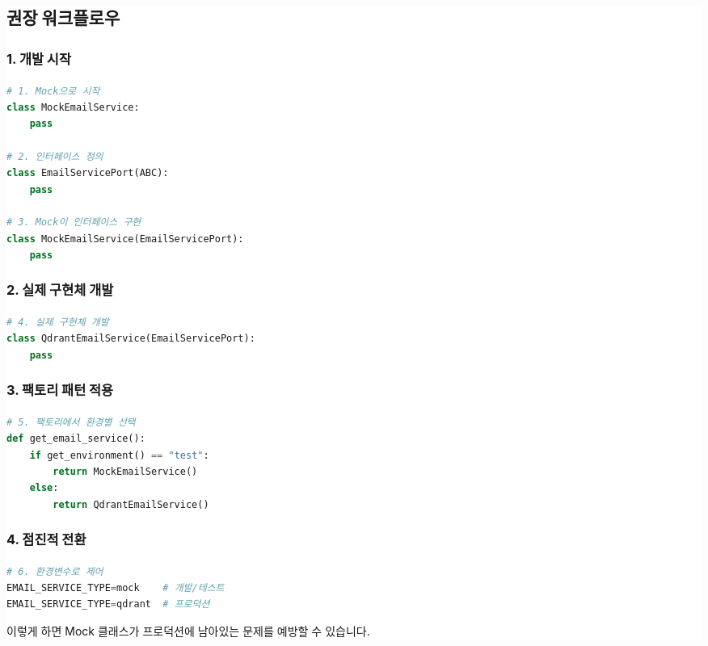 ## 권장 워크플로우

### 1. 개발 시작
```python
# 1. Mock으로 시작
class MockEmailService:
    pass

# 2. 인터페이스 정의
class EmailServicePort(ABC):
    pass

# 3. Mock이 인터페이스 구현
class MockEmailService(EmailServicePort):
    pass
```

### 2. 실제 구현체 개발
```python
# 4. 실제 구현체 개발
class QdrantEmailService(EmailServicePort):
    pass
```

### 3. 팩토리 패턴 적용
```python
# 5. 팩토리에서 환경별 선택
def get_email_service():
    if get_environment() == "test":
        return MockEmailService()
    else:
        return QdrantEmailService()
```

### 4. 점진적 전환
```python
# 6. 환경변수로 제어
EMAIL_SERVICE_TYPE=mock    # 개발/테스트
EMAIL_SERVICE_TYPE=qdrant  # 프로덕션
```

이렇게 하면 Mock 클래스가 프로덕션에 남아있는 문제를 예방할 수 있습니다.
